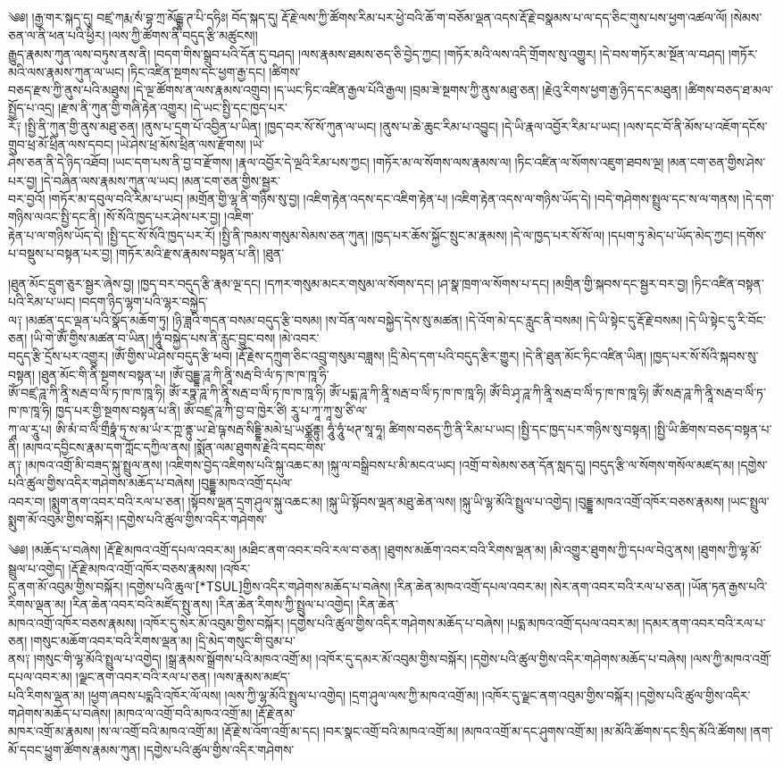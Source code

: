 ﻿  
༄༅། །རྒྱ་གར་སྐད་དུ། བཛྲ་ཀརྨ་སཾ་བྷ་ཀྲ་མོངྒྷ་ཊ་པི་དཧིཿ། བོད་སྐད་དུ། རྡོ་རྗེ་ལས་ཀྱི་ཚོགས་རིམ་པར་ཕྱེ་བའི་ཆོ་ག་བཅོམ་ལྡན་འདས་རྡོ་རྗེ་བསྣམས་པ་ལ་དད་ཅིང་གུས་པས་ཕྱག་འཚལ་ལོ། །སེམས་ཅན་ལ་ནི་ཕན་པའི་ཕྱིར། །ལས་ཀྱི་ཚོགས་ནི་བདུད་རྩི་མཚུངས།།  
རྒྱུད་རྣམས་ཀུན་ལས་བཏུས་ནས་ནི། །བདག་གིས་སྒྲུབ་པའི་དོན་དུ་བཤད། །ལས་རྣམས་ཐམས་ཅད་ཅི་བྱེད་ཀྱང། །གཏོར་མའི་ལས་འདི་གྲོགས་སུ་འགྱུར། །དེ་བས་གཏོར་མ་སྔོན་ལ་བཤད། །གཏོར་མའི་ལས་རྣམས་ཀུན་ལ་ཡང། །ཏིང་འཛིན་སྔགས་དང་ཕྱག་རྒྱ་དང། །ཚིགས་  
བཅད་རྫས་ཀྱི་ནུས་པའི་མཐུས། །དེ་ལྔ་ཚོགས་ན་ལས་རྣམས་འགྲུབ། །ད་ཡང་ཏིང་འཛིན་རྒྱལ་པོའི་རྒྱལ། །བྲམ་ཟེ་སྔགས་ཀྱི་ནུས་མཐུ་ཅན། །རྗེའུ་རིགས་ཕྱག་རྒྱ་ཉིད་དང་མཐུན། །ཚིགས་བཅད་ཐ་མལ་སྤྱོད་པ་འདྲ། །རྫས་ནི་ཀུན་གྱི་གཞི་རྟེན་འགྱུར། །དེ་ཡང་སྤྱི་དང་ཁྱད་པར་  
རོ༑ །སྤྱི་ནི་ཀུན་གྱི་ནུས་མཐུ་ཅན། །ནུས་པ་དྲག་པོ་འབྱིན་པ་ཡིན། །ཁྱད་བར་སོ་སོ་ཀུན་ལ་ཡང། །ནུས་པ་ཆེ་ཆུང་རིམ་པ་འབྱུང། །དེ་ཡི་རྣལ་འབྱོར་རིམ་པ་ཡང། །ལས་དང་བོ་ནི་མོས་པ་འཇོག་དངོས་གྲུབ་ཕྲ་མོ་ཕྲིན་ལས་དབང། །ཡེ་ཤེས་ཕྲ་མོས་ཕྲིན་ལས་རྫོགས། །ཡེ་  
ཤེས་ཅན་ནི་དེ་ཉིད་འཐོབ། །ཡང་དག་པས་ནི་བྱ་བ་རྫོགས། །རྣལ་འབྱོར་དེ་ལྔའི་རིམ་པས་ཀྱང། །གཏོར་མ་ལ་སོགས་ལས་རྣམས་ལ། །ཏིང་འཛིན་ལ་སོགས་འཇུག་ཐབས་ལྔ། །མན་ངག་ཅན་གྱིས་ཤེས་པར་བྱ། །དེ་བཞིན་ལས་རྣམས་ཀུན་ལ་ཡང། །མན་ངག་ཅན་གྱིས་སྦྱར་  
བར་བྱའོ། །གཏོར་མ་དབུལ་བའི་རིམ་པ་ཡང། །མགྲོན་གྱི་ལྷ་ནི་གཉིས་སུ་བྱ། །འཇིག་རྟེན་འདས་དང་འཇིག་རྟེན་པ། །འཇིག་རྟེན་འདས་ལ་གཉིས་ཡོད་དེ། །བདེ་གཤེགས་སྤྲུལ་དང་ས་ལ་གནས། །དེ་དག་གཉིས་ལའང་སྤྱི་དང་ནི། །སོ་སོའི་ཁྱད་པར་ཤེས་པར་བྱ། །འཇིག་  
རྟེན་པ་ལ་གཉིས་ཡོད་དེ། །སྤྱི་དང་སོ་སོའི་ཁྱད་པར་རོ། །སྤྱི་ནི་ཁམས་གསུམ་སེམས་ཅན་ཀུན། །ཁྱད་པར་ཆོས་སྐྱོང་སྲུང་མ་རྣམས། །དེ་ལ་ཁྱད་པར་སོ་སོ་ལ། །དཔག་ཏུ་མེད་པ་ཡོད་མེད་ཀྱང། །དགོས་པ་བསྡུས་པ་བསྟན་པར་བྱ། །གཏོར་མའི་རྫས་རྣམས་བསྟན་པ་ནི། །ཐུན་  
  
།ཐུན་མོང་དྲུག་ཅུར་སྦྱར་ཞེས་བྱ། །ཁྱད་བར་བདུད་རྩི་རྣམ་ལྔ་དང། །དཀར་གསུམ་མངར་གསུམ་ལ་སོགས་དང། །ཤ་སྣ་ཁྲག་ལ་སོགས་པ་དང། །མགྲིན་གྱི་སྐབས་དང་སྦྱར་བར་བྱ། །ཏིང་འཛིན་བསྟན་པའི་རིམ་པ་ཡང། །བདག་ཉིད་ལྷག་པའི་ལྷར་བསྐྱེད་  
ལ༑ །མཚན་དང་ལྡན་པའི་སྣོད་མཆོག་ཏུ། །ཉི་ཟླའི་གདན་བསམ་བདུད་རྩི་བསམ། །ས་བོན་ལས་བསྐྱེད་དེས་སུ་མཚན། །དེ་འོག་མེ་དང་རླུང་ནི་བསམ། །དེ་ཡི་སྟེང་དུ་རྡོ་རྗེ་བསམ། །དེ་ཡི་སྟེང་དུ་རི་བོང་ཅན། །ཡི་གེ་ཨོཾ་གྱིས་མཚན་བ་ཡིན། །ཧཱུཾ་བསྐྱེད་པས་ནི་རླུང་བྱུང་བས། །མེ་འབར་  
བདུད་རྩི་དྲོས་པར་འགྱུར། །ཨོཾ་གྱིས་ཡེ་ཤེས་བདུད་རྩི་ཕབ། །རྡོ་རྗེས་དཀྲུག་ཅིང་འབྲུ་གསུམ་བཟླས། །དྲི་མེད་དག་པའི་བདུད་རྩིར་གྱུར། །དེ་ནི་ཐུན་མོང་ཏིང་འཛིན་ཡིན། །ཁྱད་པར་སོ་སོའི་སྐབས་སུ་བསྟན། །ཐུན་མོང་གི་ནི་སྔགས་བསྟན་པ། །ཨོཾ་བུདྡྷ་ཌཱ་ཀི་ནཱི་སརྦ་བི་ལཾ་ཏ་ཁ་ཁ་ཁཱ་ཧི་  
ཨོཾ་བཛྲ་ཌཱ་ཀི་ནཱི་སརྦ་བ་ལིཾ་ཏ་ཁ་ཁ་ཁཱ་ཧི། ཨོཾ་རཏྣ་ཌཱ་ཀི་ནཱི་སརྦ་བ་ལིཾ་ཏ་ཁ་ཁ་ཁཱ་ཧི། ཨོཾ་པདྨ་ཌཱ་ཀི་ནཱི་སརྦ་བ་ལིཾ་ཏ་ཁ་ཁ་ཁཱ་ཧི། ཨོཾ་བི་ཤྭ་ཌཱ་ཀི་ནཱི་སརྦ་བ་ལིཾ་ཏ་ཁ་ཁ་ཁཱ་ཧི། ཨོཾ་སརྦ་ཌཱ་ཀི་ནཱི་སརྦ་བ་ལིཾ་ཏ་ཁ་ཁ་ཁཱ་ཧི། ཁྱད་པར་གྱི་སྔགས་བསྟན་པ་ནི། ཨོཾ་བཛྲ་ཌཱ་ཀི་བྱ་བ་ཁྱེར་ཙི། རཱུ་པ་ཀཱ་ཀཱ་སྱ་ཙི་ལ་  
ཀཱ་ལ་རཱུ་པ། ཨི་མཾ་བ་ལིཾ་གྲྀཧྣཾ་ཏུ་ས་མ་ཡཾ་ར་ཀྵ་ནྟུ་ཡ་ཐེ་ཥྚ་སརྦ་སིདྡྷི་མམེ་པྲ་ཡཙྪནྟུ། ཧཱུཾ་ཧཱུཾ་ཕཊ་སཱ་ཧཱ། ཚིགས་བཅད་ཀྱི་ནི་རིམ་པ་ཡང། །སྤྱི་དང་ཁྱད་པར་གཉིས་སུ་བསྟན། །སྤྱི་ཡི་ཚིགས་བཅད་བསྟན་པ་ནི། །མཁའ་དབྱིངས་རྣམ་དག་ཀློང་དཀྱིལ་ནས། །སྨོན་ལམ་ཐུགས་རྗེའི་དབང་གིས་  
ན༑ །མཁའ་འགྲོ་མི་བཟད་སྐུ་སྤྲུལ་ནས། །འཇིགས་བྱེད་འཇིགས་པའི་སྐུ་འཆང་མ། །སྐུ་ལ་བསྒྲིབས་པ་མི་མངའ་ཡང། །འགྲོ་བ་སེམས་ཅན་དོན་སླད་དུ། །བདུད་རྩི་ལ་སོགས་གསོལ་མཛད་མ། །དགྱེས་པའི་ཚུལ་གྱིས་འདིར་གཤེགས་མཆོད་པ་བཞེས། །བུདྡྷ་མཁའ་འགྲོ་དཔལ་  
འབར་བ། །སྨུག་ནག་འབར་བའི་རལ་པ་ཅན། །སྟོབས་ལྡན་དྲག་ཤུལ་སྐུ་འཆང་མ། །སྐུ་ཡི་སྟོབས་ལྡན་མཐུ་ཆེན་ལས། །སྐུ་ཡི་ལྷ་མོའི་སྤྲུལ་པ་འགྱེད། །བུདྡྷ་མཁའ་འགྲོ་འཁོར་བཅས་རྣམས། །ཡང་སྤྲུལ་སྨུག་མོ་འབུམ་གྱིས་བསྐོར། །དགྱེས་པའི་ཚུལ་གྱིས་འདིར་གཤེགས་  
  
༄༅། །མཆོད་པ་བཞེས། །རྡོ་རྗེ་མཁའ་འགྲོ་དཔལ་འབར་མ། །མཐིང་ནག་འབར་བའི་རལ་བ་ཅན། །ཐུགས་མཆོག་འབར་བའི་རིགས་ལྡན་མ། །མི་འགྱུར་ཐུགས་ཀྱི་དཔལ་བེའུ་ནས། །ཐུགས་ཀྱི་ལྷ་མོ་སྦྲུལ་པ་འགྱེད། །རྡོ་རྗེ་མཁའ་འགྲོ་འཁོར་བཅས་རྣམས། །འཁོར་  
དུ་ནག་མོ་འབུམ་གྱིས་བསྐོར། །དགྱེས་པའི་ཆུལ་[*TSUL]གྱིས་འདིར་གཤེགས་མཆོད་པ་བཞེས། །རིན་ཆེན་མཁའ་འགྲོ་དཔལ་འབར་མ། །སེར་ནག་འབར་བའི་རལ་པ་ཅན། །ཡོན་ཏན་རྒྱས་པའི་རིགས་ལྡན་མ། །རིན་ཆེན་འབར་བའི་མཛོད་སྤུ་ནས། །རིན་ཆེན་རིགས་ཀྱི་སྤྲུལ་པ་འགྱེད། །རིན་ཆེན་  
མཁའ་འགྲོ་འཁོར་བཅས་རྣམས། །འཁོར་དུ་སེར་མོ་འབུམ་གྱིས་བསྐོར། །དགྱེས་པའི་ཚུལ་གྱིས་འདིར་གཤེགས་མཆོད་པ་བཞེས། །པདྨ་མཁའ་འགྲོ་དཔལ་འབར་མ། །དམར་ནག་འབར་བའི་རལ་པ་ཅན། །གསུང་མཆོག་འབར་བའི་རིགས་ལྡན་མ། །དྲི་མེད་གསུང་གི་བུམ་པ་  
ནས༑ །གསུང་གི་ལྷ་མོའི་སྤྲུལ་པ་འགྱེད། །སྒྲ་རྣམས་སྒྲོགས་པའི་མཁའ་འགྲོ་མ། །འཁོར་དུ་དམར་མོ་འབུམ་གྱིས་བསྐོར། །དགྱེས་པའི་ཚུལ་གྱིས་འདིར་གཤེགས་མཆོད་པ་བཞེས། །ལས་ཀྱི་མཁའ་འགྲོ་དཔལ་འབར་མ། །ལྗང་ནག་འབར་བའི་རལ་པ་ཅན། །ལས་རྣམས་མཛད་  
པའི་རིགས་ལྡན་མ། །ཕྱག་ཞབས་པདྨའི་འཁོར་ལོ་ལས། །ལས་ཀྱི་ལྷ་མོའི་སྤྲུལ་པ་འགྱེད། །དྲག་ཤུལ་ལས་ཀྱི་མཁའ་འགྲོ་མ། །འཁོར་དུ་ལྗང་ནག་འབུམ་གྱིས་བསྐོར། །དགྱེས་པའི་ཚུལ་གྱིས་འདིར་གཤེགས་མཆོད་པ་བཞེས། །མཁའ་ལ་འགྲོ་བའི་མཁའ་འགྲོ་མ། །རྡོ་རྗེ་ནམ་  
མཁར་འགྲོ་མ་རྣམས། །ས་ལ་འགྲོ་བའི་མཁའ་འགྲོ་མ། །རྡོ་རྗེ་ས་འོག་འགྲོ་མ་དང། །བར་སྣང་འགྲོ་བའི་མཁའ་འགྲོ་མ། །མཁའ་འགྲོ་མ་དང་ཤུགས་འགྲོ་མ། །མ་མོའི་ཚོགས་དང་སྲིད་མོའི་ཚོགས། །ནག་མོ་དབང་ཕྱུག་ཚོགས་རྣམས་ཀུན། །དགྱེས་པའི་ཚུལ་གྱིས་འདིར་གཤེགས་  